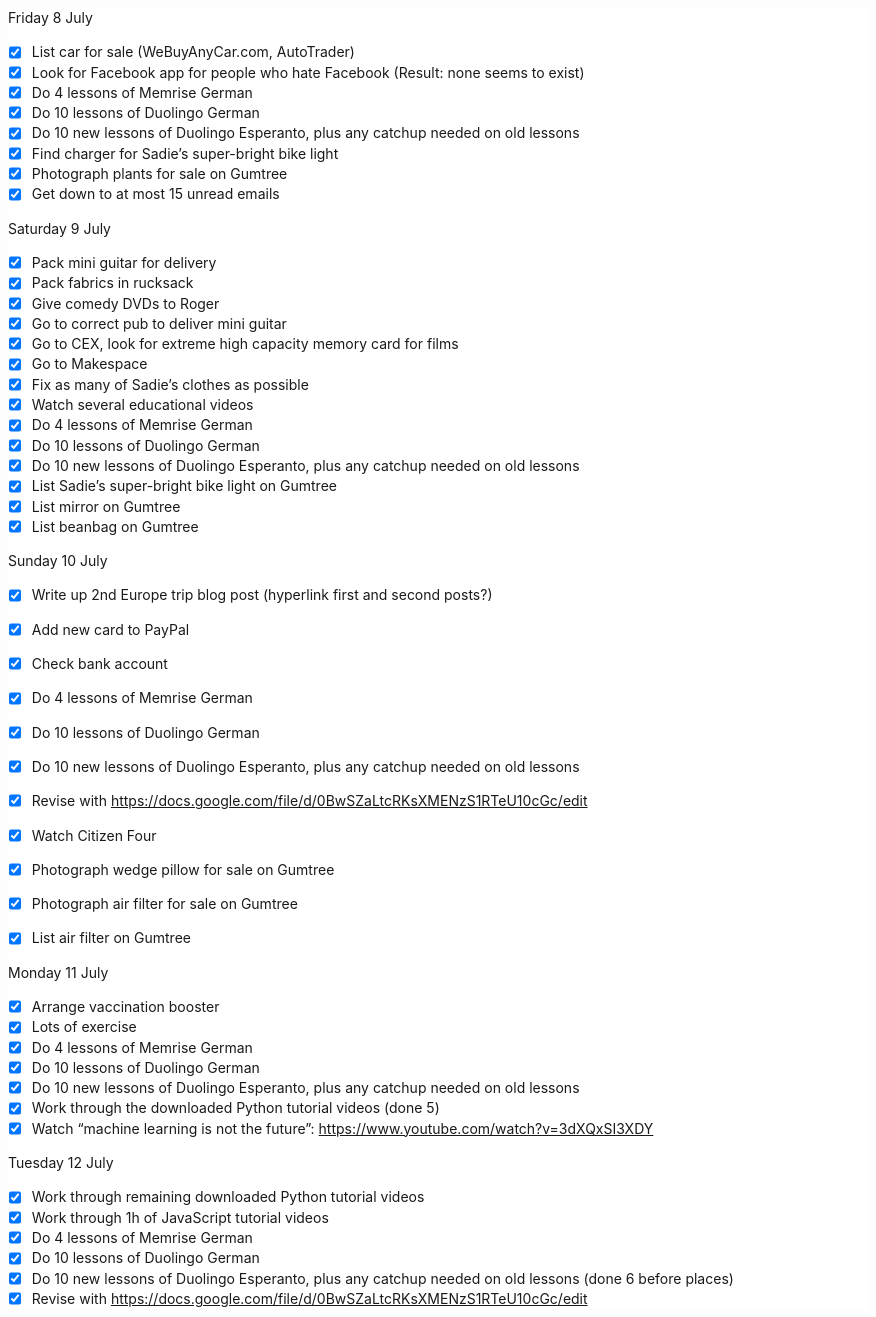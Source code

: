 Friday 8 July

- [x] List car for sale (WeBuyAnyCar.com, AutoTrader)
- [x] Look for Facebook app for people who hate Facebook (Result: none seems to exist)
- [x] Do 4 lessons of Memrise German
- [x] Do 10 lessons of Duolingo German
- [x] Do 10 new lessons of Duolingo Esperanto, plus any catchup needed on old lessons
- [x] Find charger for Sadie’s super-bright bike light
- [x] Photograph plants for sale on Gumtree
- [x] Get down to at most 15 unread emails

Saturday 9 July

- [x] Pack mini guitar for delivery
- [x] Pack fabrics in rucksack
- [x] Give comedy DVDs to Roger
- [x] Go to correct pub to deliver mini guitar
- [x] Go to CEX, look for extreme high capacity memory card for films
- [x] Go to Makespace
- [x] Fix as many of Sadie’s clothes as possible
- [x] Watch several educational videos
- [x] Do 4 lessons of Memrise German
- [x] Do 10 lessons of Duolingo German
- [x] Do 10 new lessons of Duolingo Esperanto, plus any catchup needed on old lessons
- [x] List Sadie’s super-bright bike light on Gumtree
- [x] List mirror on Gumtree
- [x] List beanbag on Gumtree

Sunday 10 July

- [x] Write up 2nd Europe trip blog post (hyperlink first and second posts?)
- [x] Add new card to PayPal
- [x] Check bank account
- [x] Do 4 lessons of Memrise German
- [x] Do 10 lessons of Duolingo German
- [x] Do 10 new lessons of Duolingo Esperanto, plus any catchup needed on old lessons
- [x] Revise with https://docs.google.com/file/d/0BwSZaLtcRKsXMENzS1RTeU10cGc/edit

- [x] Watch Citizen Four
- [x] Photograph wedge pillow for sale on Gumtree
- [x] Photograph air filter for sale on Gumtree
- [x] List air filter on Gumtree

Monday 11 July

- [x] Arrange vaccination booster
- [x] Lots of exercise
- [x] Do 4 lessons of Memrise German
- [x] Do 10 lessons of Duolingo German
- [x] Do 10 new lessons of Duolingo Esperanto, plus any catchup needed on old lessons
- [x] Work through the downloaded Python tutorial videos (done 5)
- [x] Watch “machine learning is not the future”: https://www.youtube.com/watch?v=3dXQxSI3XDY

Tuesday 12 July

- [x] Work through remaining downloaded Python tutorial videos
- [x] Work through 1h of JavaScript tutorial videos
- [x] Do 4 lessons of Memrise German
- [x] Do 10 lessons of Duolingo German
- [x] Do 10 new lessons of Duolingo Esperanto, plus any catchup needed on old lessons (done 6 before places)
- [x] Revise with https://docs.google.com/file/d/0BwSZaLtcRKsXMENzS1RTeU10cGc/edit
